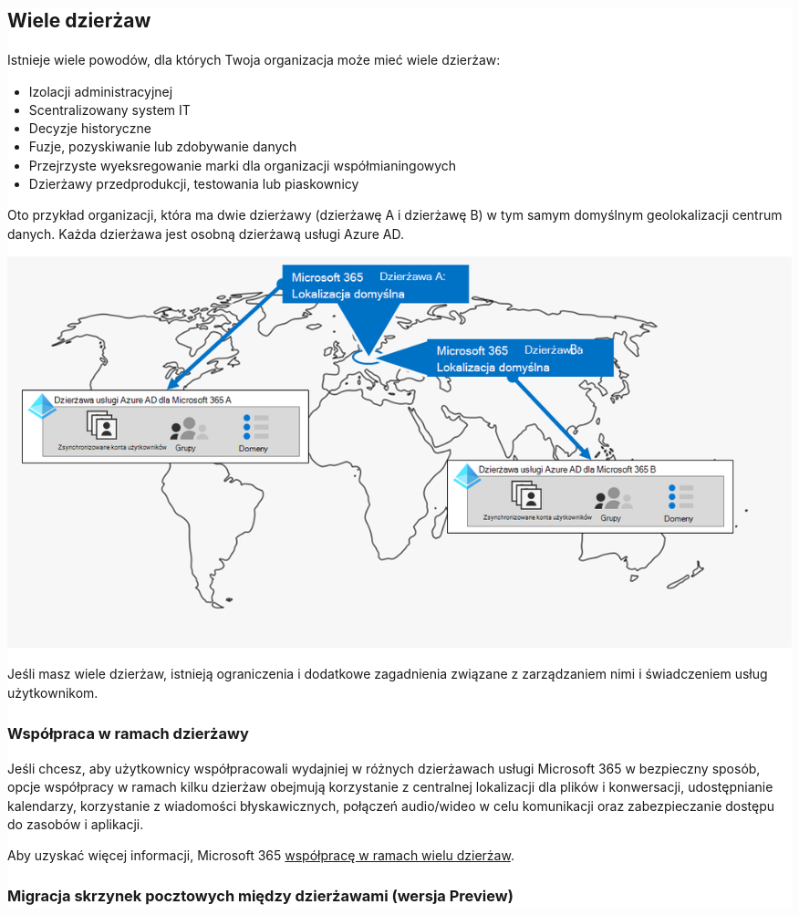 ## <a name="multiple-tenants"></a>Wiele dzierżaw

Istnieje wiele powodów, dla których Twoja organizacja może mieć wiele dzierżaw:

- Izolacji administracyjnej
- Scentralizowany system IT
- Decyzje historyczne
- Fuzje, pozyskiwanie lub zdobywanie danych
- Przejrzyste wyeksregowanie marki dla organizacji współmianingowych
- Dzierżawy przedprodukcji, testowania lub piaskownicy

Oto przykład organizacji, która ma dwie dzierżawy (dzierżawę A i dzierżawę B) w tym samym domyślnym geolokalizacji centrum danych. Każda dzierżawa jest osobną dzierżawą usługi Azure AD.

![Wiele Microsoft 365 dzierżawców z własną dzierżawą usługi Azure AD.](../media/tenant-management-overview/tenant-management-example-multi-tenant.png)

Jeśli masz wiele dzierżaw, istnieją ograniczenia i dodatkowe zagadnienia związane z zarządzaniem nimi i świadczeniem usług użytkownikom.

### <a name="inter-tenant-collaboration"></a>Współpraca w ramach dzierżawy

Jeśli chcesz, aby użytkownicy współpracowali wydajniej w różnych dzierżawach usługi Microsoft 365 w bezpieczny sposób, opcje współpracy w ramach kilku dzierżaw obejmują korzystanie z centralnej lokalizacji dla plików i konwersacji, udostępnianie kalendarzy, korzystanie z wiadomości błyskawicznych, połączeń audio/wideo w celu komunikacji oraz zabezpieczanie dostępu do zasobów i aplikacji.

Aby uzyskać więcej informacji, Microsoft 365 [współpracę w ramach wielu dzierżaw](../enterprise/microsoft-365-inter-tenant-collaboration.md).

### <a name="cross-tenant-mailbox-migration-preview"></a>Migracja skrzynek pocztowych między dzierżawami (wersja Preview)
